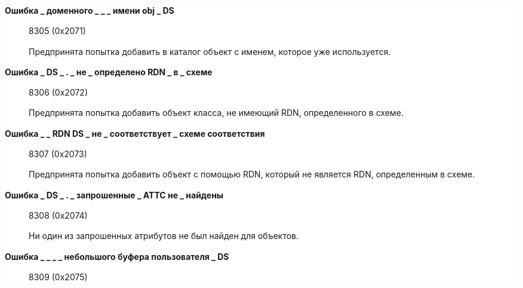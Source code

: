 <span id="ERROR_DS_OBJ_STRING_NAME_EXISTS"></span><span id="error_ds_obj_string_name_exists"></span>**Ошибка \_ доменного \_ \_ \_ имени obj \_ DS**
</dt> <dd> <dl> <dt>

8305 (0x2071)
</dt> <dt>



Предпринята попытка добавить в каталог объект с именем, которое уже используется.


</dt> </dl> </dd> <dt>

<span id="ERROR_DS_NO_RDN_DEFINED_IN_SCHEMA"></span><span id="error_ds_no_rdn_defined_in_schema"></span>**Ошибка \_ DS \_ . \_ не \_ определено RDN \_ в \_ схеме**
</dt> <dd> <dl> <dt>

8306 (0x2072)
</dt> <dt>



Предпринята попытка добавить объект класса, не имеющий RDN, определенного в схеме.


</dt> </dl> </dd> <dt>

<span id="ERROR_DS_RDN_DOESNT_MATCH_SCHEMA"></span><span id="error_ds_rdn_doesnt_match_schema"></span>**Ошибка \_ \_ RDN DS \_ не \_ соответствует \_ схеме соответствия**
</dt> <dd> <dl> <dt>

8307 (0x2073)
</dt> <dt>



Предпринята попытка добавить объект с помощью RDN, который не является RDN, определенным в схеме.


</dt> </dl> </dd> <dt>

<span id="ERROR_DS_NO_REQUESTED_ATTS_FOUND"></span><span id="error_ds_no_requested_atts_found"></span>**Ошибка \_ DS \_ . \_ запрошенные \_ АТТС не \_ найдены**
</dt> <dd> <dl> <dt>

8308 (0x2074)
</dt> <dt>



Ни один из запрошенных атрибутов не был найден для объектов.


</dt> </dl> </dd> <dt>

<span id="ERROR_DS_USER_BUFFER_TO_SMALL"></span><span id="error_ds_user_buffer_to_small"></span>**Ошибка \_ \_ \_ \_ небольшого буфера пользователя \_ DS**
</dt> <dd> <dl> <dt>

8309 (0x2075)
</dt> <dt>


